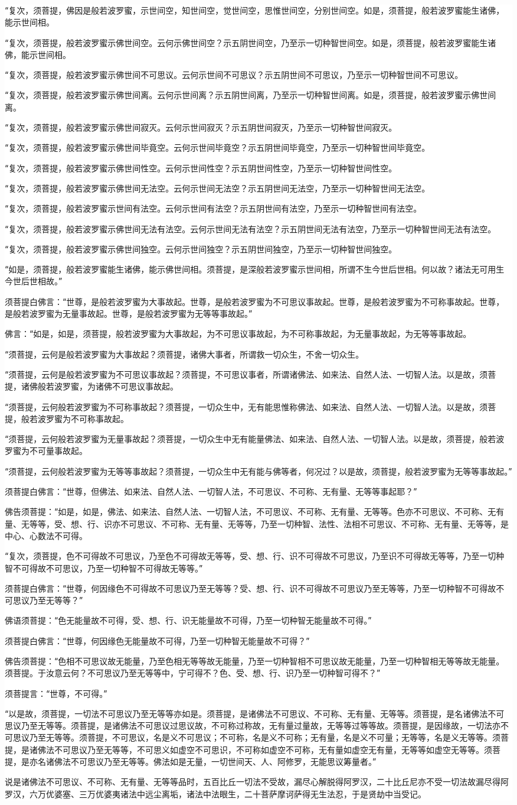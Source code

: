 “复次，须菩提，佛因是般若波罗蜜，示世间空，知世间空，觉世间空，思惟世间空，分别世间空。如是，须菩提，般若波罗蜜能生诸佛，能示世间相。

“复次，须菩提，般若波罗蜜示佛世间空。云何示佛世间空？示五阴世间空，乃至示一切种智世间空。如是，须菩提，般若波罗蜜能生诸佛，能示世间相。

“复次，须菩提，般若波罗蜜示佛世间不可思议。云何示世间不可思议？示五阴世间不可思议，乃至示一切种智世间不可思议。

“复次，须菩提，般若波罗蜜示佛世间离。云何示世间离？示五阴世间离，乃至示一切种智世间离。如是，须菩提，般若波罗蜜示佛世间离。

“复次，须菩提，般若波罗蜜示佛世间寂灭。云何示世间寂灭？示五阴世间寂灭，乃至示一切种智世间寂灭。

“复次，须菩提，般若波罗蜜示佛世间毕竟空。云何示世间毕竟空？示五阴世间毕竟空，乃至示一切种智世间毕竟空。

“复次，须菩提，般若波罗蜜示佛世间性空。云何示世间性空？示五阴世间性空，乃至示一切种智世间性空。

“复次，须菩提，般若波罗蜜示佛世间无法空。云何示世间无法空？示五阴世间无法空，乃至示一切种智世间无法空。

“复次，须菩提，般若波罗蜜示世间有法空。云何示世间有法空？示五阴世间有法空，乃至示一切种智世间有法空。

“复次，须菩提，般若波罗蜜示佛世间无法有法空。云何示世间无法有法空？示五阴世间无法有法空，乃至示一切种智世间无法有法空。

“复次，须菩提，般若波罗蜜示佛世间独空。云何示世间独空？示五阴世间独空，乃至示一切种智世间独空。

“如是，须菩提，般若波罗蜜能生诸佛，能示佛世间相。须菩提，是深般若波罗蜜示世间相，所谓不生今世后世相。何以故？诸法无可用生今世后世相故。”

须菩提白佛言：“世尊，是般若波罗蜜为大事故起。世尊，是般若波罗蜜为不可思议事故起。世尊，是般若波罗蜜为不可称事故起。世尊，是般若波罗蜜为无量事故起。世尊，是般若波罗蜜为无等等事故起。”

佛言：“如是，如是，须菩提，般若波罗蜜为大事故起，为不可思议事故起，为不可称事故起，为无量事故起，为无等等事故起。

“须菩提，云何是般若波罗蜜为大事故起？须菩提，诸佛大事者，所谓救一切众生，不舍一切众生。

“须菩提，云何是般若波罗蜜为不可思议事故起？须菩提，不可思议事者，所谓诸佛法、如来法、自然人法、一切智人法。以是故，须菩提，诸佛般若波罗蜜，为诸佛不可思议事故起。

“须菩提，云何般若波罗蜜为不可称事故起？须菩提，一切众生中，无有能思惟称佛法、如来法、自然人法、一切智人法。以是故，须菩提，般若波罗蜜为不可称事故起。

“须菩提，云何般若波罗蜜为无量事故起？须菩提，一切众生中无有能量佛法、如来法、自然人法、一切智人法。以是故，须菩提，般若波罗蜜为不可量事故起。

“须菩提，云何般若波罗蜜为无等等事故起？须菩提，一切众生中无有能与佛等者，何况过？以是故，须菩提，般若波罗蜜为无等等事故起。”

须菩提白佛言：“世尊，但佛法、如来法、自然人法、一切智人法，不可思议、不可称、无有量、无等等事起耶？”

佛告须菩提：“如是，如是，佛法、如来法、自然人法、一切智人法，不可思议、不可称、无有量、无等等。色亦不可思议、不可称、无有量、无等等，受、想、行、识亦不可思议、不可称、无有量、无等等，乃至一切种智、法性、法相不可思议、不可称、无有量、无等等，是中心、心数法不可得。

“复次，须菩提，色不可得故不可思议，乃至色不可得故无等等，受、想、行、识不可得故不可思议，乃至识不可得故无等等，乃至一切种智不可得故不可思议，乃至一切种智不可得故无等等。”

须菩提白佛言：“世尊，何因缘色不可得故不可思议乃至无等等？受、想、行、识不可得故不可思议乃至无等等，乃至一切种智不可得故不可思议乃至无等等？”

佛语须菩提：“色无能量故不可得，受、想、行、识无能量故不可得，乃至一切种智无能量故不可得。”

须菩提白佛言：“世尊，何因缘色无能量故不可得，乃至一切种智无能量故不可得？”

佛告须菩提：“色相不可思议故无能量，乃至色相无等等故无能量，乃至一切种智相不可思议故无能量，乃至一切种智相无等等故无能量。须菩提。于汝意云何？不可思议乃至无等等中，宁可得不？色、受、想、行、识乃至一切种智可得不？”

须菩提言：“世尊，不可得。”

“以是故，须菩提，一切法不可思议乃至无等等亦如是。须菩提，是诸佛法不可思议、不可称、无有量、无等等。须菩提，是名诸佛法不可思议乃至无等等。须菩提，是诸佛法不可思议过思议故，不可称过称故，无有量过量故，无等等过等等故。须菩提，是因缘故，一切法亦不可思议乃至无等等。须菩提，不可思议，名是义不可思议；不可称，名是义不可称；无有量，名是义不可量；无等等，名是义无等等。须菩提，是诸佛法不可思议乃至无等等，不可思义如虚空不可思识，不可称如虚空不可称，无有量如虚空无有量，无等等如虚空无等等。须菩提，是亦名诸佛法不可思议乃至无等等。佛法如是无量，一切世间天、人、阿修罗，无能思议筹量者。”

说是诸佛法不可思议、不可称、无有量、无等等品时，五百比丘一切法不受故，漏尽心解脱得阿罗汉，二十比丘尼亦不受一切法故漏尽得阿罗汉，六万优婆塞、三万优婆夷诸法中远尘离垢，诸法中法眼生，二十菩萨摩诃萨得无生法忍，于是贤劫中当受记。
